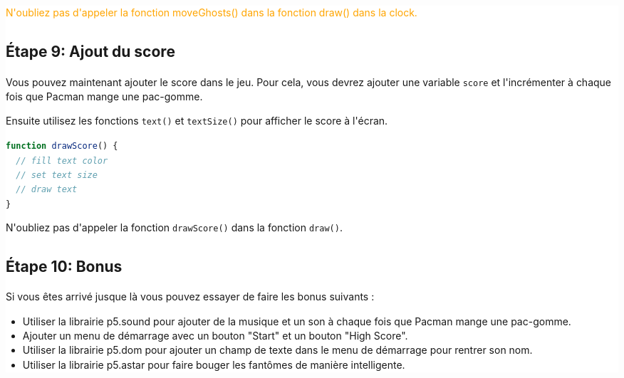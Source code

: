 <span style="color: orange">N'oubliez pas d'appeler la fonction moveGhosts() dans la fonction draw() dans la clock.</span>

## Étape 9: Ajout du score

Vous pouvez maintenant ajouter le score dans le jeu. Pour cela, vous devrez ajouter une variable `score` et l'incrémenter à chaque fois que Pacman mange une pac-gomme.

Ensuite utilisez les fonctions `text()` et `textSize()` pour afficher le score à l'écran.

```js
function drawScore() {
  // fill text color
  // set text size
  // draw text
}
```

N'oubliez pas d'appeler la fonction `drawScore()` dans la fonction `draw()`.

## Étape 10: Bonus

Si vous êtes arrivé jusque là vous pouvez essayer de faire les bonus suivants :

- Utiliser la librairie p5.sound pour ajouter de la musique et un son à chaque fois que Pacman mange une pac-gomme.
- Ajouter un menu de démarrage avec un bouton "Start" et un bouton "High Score".
- Utiliser la librairie p5.dom pour ajouter un champ de texte dans le menu de démarrage pour rentrer son nom.
- Utiliser la librairie p5.astar pour faire bouger les fantômes de manière intelligente.
